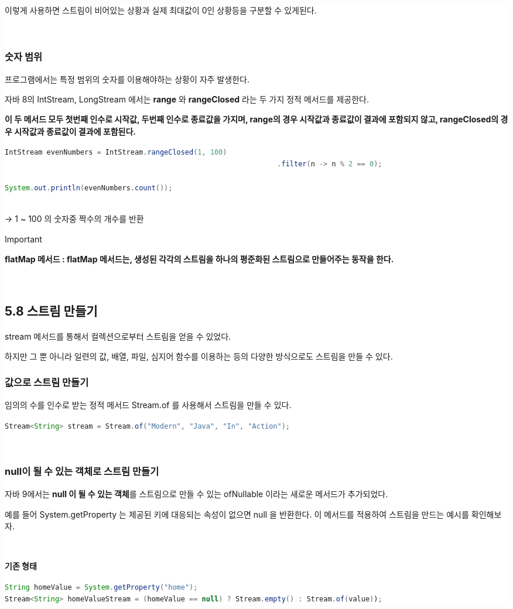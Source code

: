 이렇게 사용하면 스트림이 비어있는 상황과 실제 최대값이 0인 상황등을 구분할 수 있게된다.

<br>

### 숫자 범위

프로그램에서는 특정 범위의 숫자를 이용해야하는 상황이 자주 발생한다.

자바 8의 IntStream, LongStream 에서는 **range** 와 **rangeClosed** 라는 두 가지 정적 메서드를 제공한다.

**이 두 메서드 모두 첫번째 인수로 시작값, 두번째 인수로 종료값을 가지며, range의 경우 시작값과 종료값이 결과에 포함되지 않고, rangeClosed의 경우 시작값과 종료값이 결과에 포함된다.**

```java
IntStream evenNumbers = IntStream.rangeClosed(1, 100)
																 .filter(n -> n % 2 == 0);
																 
System.out.println(evenNumbers.count());
												
```

→ 1 ~ 100 의 숫자중 짝수의 개수를 반환

> [!important]
> **flatMap 메서드 : flatMap 메서드는, 생성된 각각의 스트림을 하나의 평준화된 스트림으로 만들어주는 동작을 한다.**


<br>


## 5.8 스트림 만들기

stream 메서드를 통해서 컬렉션으로부터 스트림을 얻을 수 있었다.

하지만 그 뿐 아니라 일련의 값, 배열, 파일, 심지어 함수를 이용하는 등의 다양한 방식으로도 스트림을 만들 수 있다.



### 값으로 스트림 만들기

임의의 수를 인수로 받는 정적 메서드 Stream.of 를 사용해서 스트림을 만들 수 있다.

```java
Stream<String> stream = Stream.of("Modern", "Java", "In", "Action");
```

<br>

### null이 될 수 있는 객체로 스트림 만들기

자바 9에서는 **null 이 될 수 있는 객체**를 스트림으로 만들 수 있는 ofNullable 이라는 새로운 메서드가 추가되었다.

예를 들어 System.getProperty 는 제공된 키에 대응되는 속성이 없으면 null 을 반환한다. 이 메서드를 적용하여 스트림을 만드는 예시를 확인해보자.

<br>

**기존 형태**

```java
String homeValue = System.getProperty("home");
Stream<String> homeValueStream = (homeValue == null) ? Stream.empty() : Stream.of(value)); 
```
